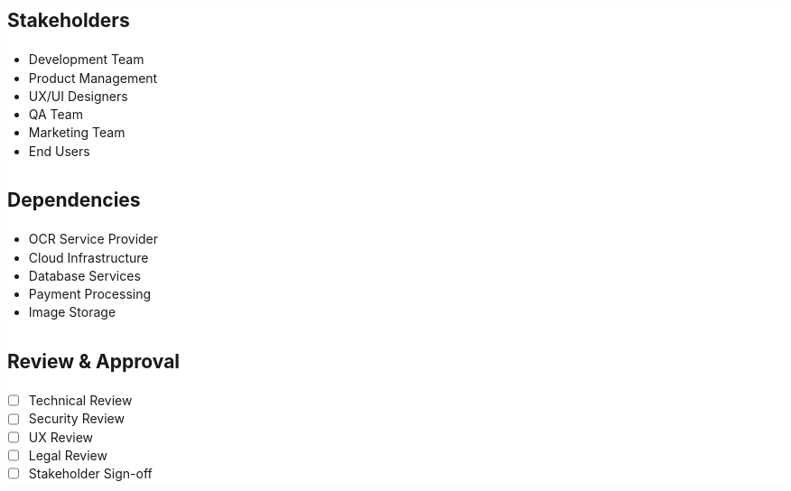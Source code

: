 ## Stakeholders
- Development Team
- Product Management
- UX/UI Designers
- QA Team
- Marketing Team
- End Users

## Dependencies
- OCR Service Provider
- Cloud Infrastructure
- Database Services
- Payment Processing
- Image Storage

## Review & Approval
- [ ] Technical Review
- [ ] Security Review
- [ ] UX Review
- [ ] Legal Review
- [ ] Stakeholder Sign-off 